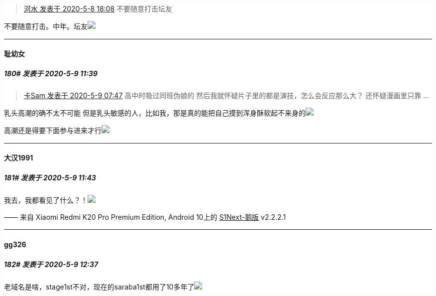 

<blockquote><a href="httphttps://bbs.saraba1st.com/2b/forum.php?mod=redirect&amp;goto=findpost&amp;pid=47347120&amp;ptid=1933419" target="_blank">河水 发表于 2020-5-8 18:08</a>
不要随意打击坛友</blockquote>
不要随意打击。中年。坛友<img src="https://static.saraba1st.com/image/smiley/face2017/049.png" referrerpolicy="no-referrer">







-----

####  耻幼女  
##### 180#       发表于 2020-5-9 11:39



<blockquote><a href="httphttps://bbs.saraba1st.com/2b/forum.php?mod=redirect&amp;goto=findpost&amp;pid=47352315&amp;ptid=1933419" target="_blank">卡Sam 发表于 2020-5-9 07:47</a>
高中时吸过同班伪娘的
然后我就怀疑片子里的都是演技，怎么会反应那么大？
还怀疑漫画里只靠 ...</blockquote>
乳头高潮的确不太不可能
但是乳头敏感的人，比如我，那是真的能把自己摸到浑身酥软起不来身的<img src="https://static.saraba1st.com/image/smiley/face2017/073.png" referrerpolicy="no-referrer">

高潮还是得要下面参与进来才行<img src="https://static.saraba1st.com/image/smiley/face2017/081.png" referrerpolicy="no-referrer">







-----

####  大汉1991  
##### 181#       发表于 2020-5-9 11:43




我去，我都看见了什么？！<img src="https://static.saraba1st.com/image/smiley/face2017/087.gif" referrerpolicy="no-referrer">

—— 来自 Xiaomi Redmi K20 Pro Premium Edition, Android 10上的 [S1Next-鹅版](https://github.com/ykrank/S1-Next/releases) v2.2.2.1







-----

####  gg326  
##### 182#       发表于 2020-5-9 12:37




老域名是啥，stage1st不对，现在的saraba1st都用了10多年了<img src="https://static.saraba1st.com/image/smiley/face2017/037.png" referrerpolicy="no-referrer">
